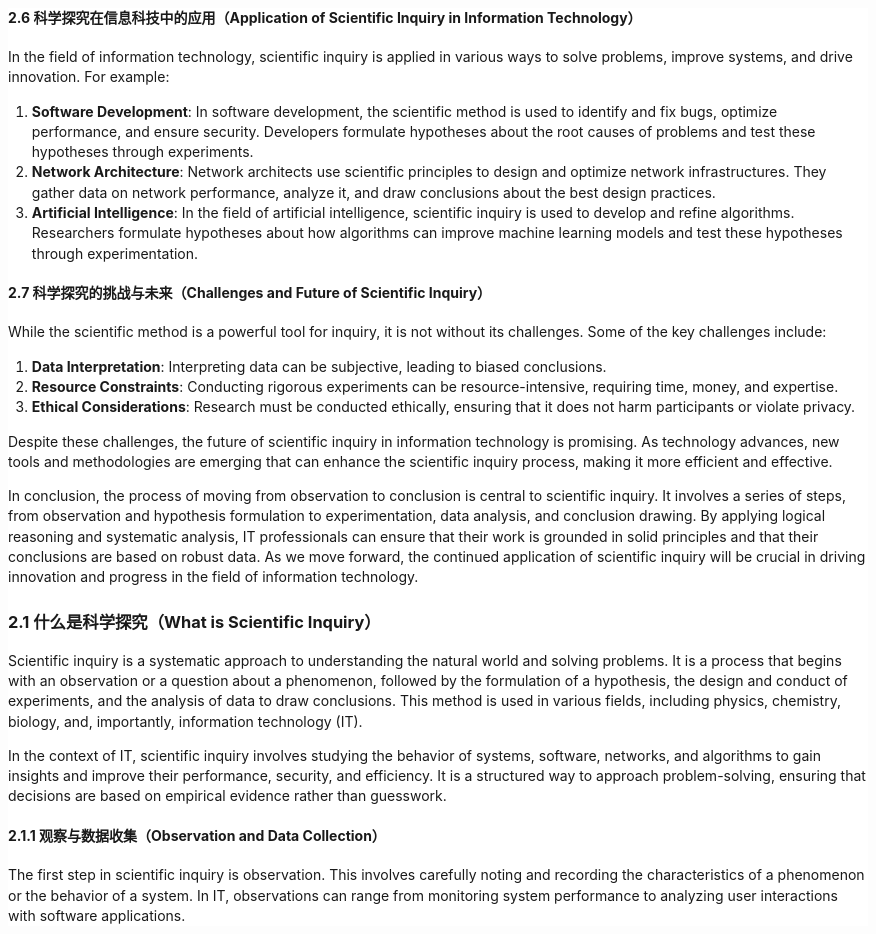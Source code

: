 #### 2.6 科学探究在信息科技中的应用（Application of Scientific Inquiry in Information Technology）

In the field of information technology, scientific inquiry is applied in various ways to solve problems, improve systems, and drive innovation. For example:

1. **Software Development**: In software development, the scientific method is used to identify and fix bugs, optimize performance, and ensure security. Developers formulate hypotheses about the root causes of problems and test these hypotheses through experiments.
2. **Network Architecture**: Network architects use scientific principles to design and optimize network infrastructures. They gather data on network performance, analyze it, and draw conclusions about the best design practices.
3. **Artificial Intelligence**: In the field of artificial intelligence, scientific inquiry is used to develop and refine algorithms. Researchers formulate hypotheses about how algorithms can improve machine learning models and test these hypotheses through experimentation.

#### 2.7 科学探究的挑战与未来（Challenges and Future of Scientific Inquiry）

While the scientific method is a powerful tool for inquiry, it is not without its challenges. Some of the key challenges include:

1. **Data Interpretation**: Interpreting data can be subjective, leading to biased conclusions.
2. **Resource Constraints**: Conducting rigorous experiments can be resource-intensive, requiring time, money, and expertise.
3. **Ethical Considerations**: Research must be conducted ethically, ensuring that it does not harm participants or violate privacy.

Despite these challenges, the future of scientific inquiry in information technology is promising. As technology advances, new tools and methodologies are emerging that can enhance the scientific inquiry process, making it more efficient and effective.

In conclusion, the process of moving from observation to conclusion is central to scientific inquiry. It involves a series of steps, from observation and hypothesis formulation to experimentation, data analysis, and conclusion drawing. By applying logical reasoning and systematic analysis, IT professionals can ensure that their work is grounded in solid principles and that their conclusions are based on robust data. As we move forward, the continued application of scientific inquiry will be crucial in driving innovation and progress in the field of information technology.

### 2.1 什么是科学探究（What is Scientific Inquiry）

Scientific inquiry is a systematic approach to understanding the natural world and solving problems. It is a process that begins with an observation or a question about a phenomenon, followed by the formulation of a hypothesis, the design and conduct of experiments, and the analysis of data to draw conclusions. This method is used in various fields, including physics, chemistry, biology, and, importantly, information technology (IT).

In the context of IT, scientific inquiry involves studying the behavior of systems, software, networks, and algorithms to gain insights and improve their performance, security, and efficiency. It is a structured way to approach problem-solving, ensuring that decisions are based on empirical evidence rather than guesswork.

#### 2.1.1 观察与数据收集（Observation and Data Collection）

The first step in scientific inquiry is observation. This involves carefully noting and recording the characteristics of a phenomenon or the behavior of a system. In IT, observations can range from monitoring system performance to analyzing user interactions with software applications.
